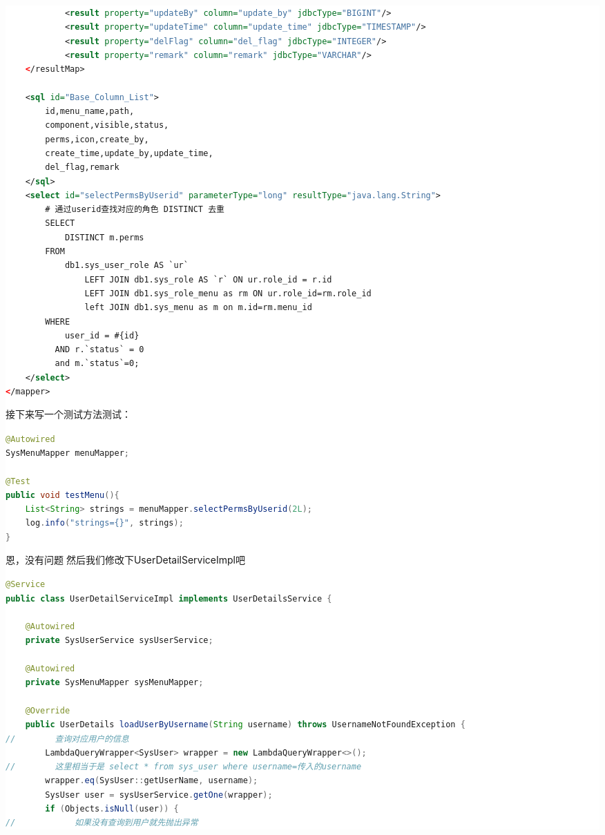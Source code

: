 ```xml
            <result property="updateBy" column="update_by" jdbcType="BIGINT"/>
            <result property="updateTime" column="update_time" jdbcType="TIMESTAMP"/>
            <result property="delFlag" column="del_flag" jdbcType="INTEGER"/>
            <result property="remark" column="remark" jdbcType="VARCHAR"/>
    </resultMap>

    <sql id="Base_Column_List">
        id,menu_name,path,
        component,visible,status,
        perms,icon,create_by,
        create_time,update_by,update_time,
        del_flag,remark
    </sql>
    <select id="selectPermsByUserid" parameterType="long" resultType="java.lang.String">
        # 通过userid查找对应的角色 DISTINCT 去重
        SELECT
            DISTINCT m.perms
        FROM
            db1.sys_user_role AS `ur`
                LEFT JOIN db1.sys_role AS `r` ON ur.role_id = r.id
                LEFT JOIN db1.sys_role_menu as rm ON ur.role_id=rm.role_id
                left JOIN db1.sys_menu as m on m.id=rm.menu_id
        WHERE
            user_id = #{id}
          AND r.`status` = 0
          and m.`status`=0;
    </select>
</mapper>

```

接下来写一个测试方法测试：

```java
@Autowired
SysMenuMapper menuMapper;

@Test
public void testMenu(){
    List<String> strings = menuMapper.selectPermsByUserid(2L);
    log.info("strings={}", strings);
}
```

恩，没有问题 然后我们修改下UserDetailServiceImpl吧

```java
@Service
public class UserDetailServiceImpl implements UserDetailsService {

    @Autowired
    private SysUserService sysUserService;

    @Autowired
    private SysMenuMapper sysMenuMapper;

    @Override
    public UserDetails loadUserByUsername(String username) throws UsernameNotFoundException {
//        查询对应用户的信息
        LambdaQueryWrapper<SysUser> wrapper = new LambdaQueryWrapper<>();
//        这里相当于是 select * from sys_user where username=传入的username
        wrapper.eq(SysUser::getUserName, username);
        SysUser user = sysUserService.getOne(wrapper);
        if (Objects.isNull(user)) {
//            如果没有查询到用户就先抛出异常
```
